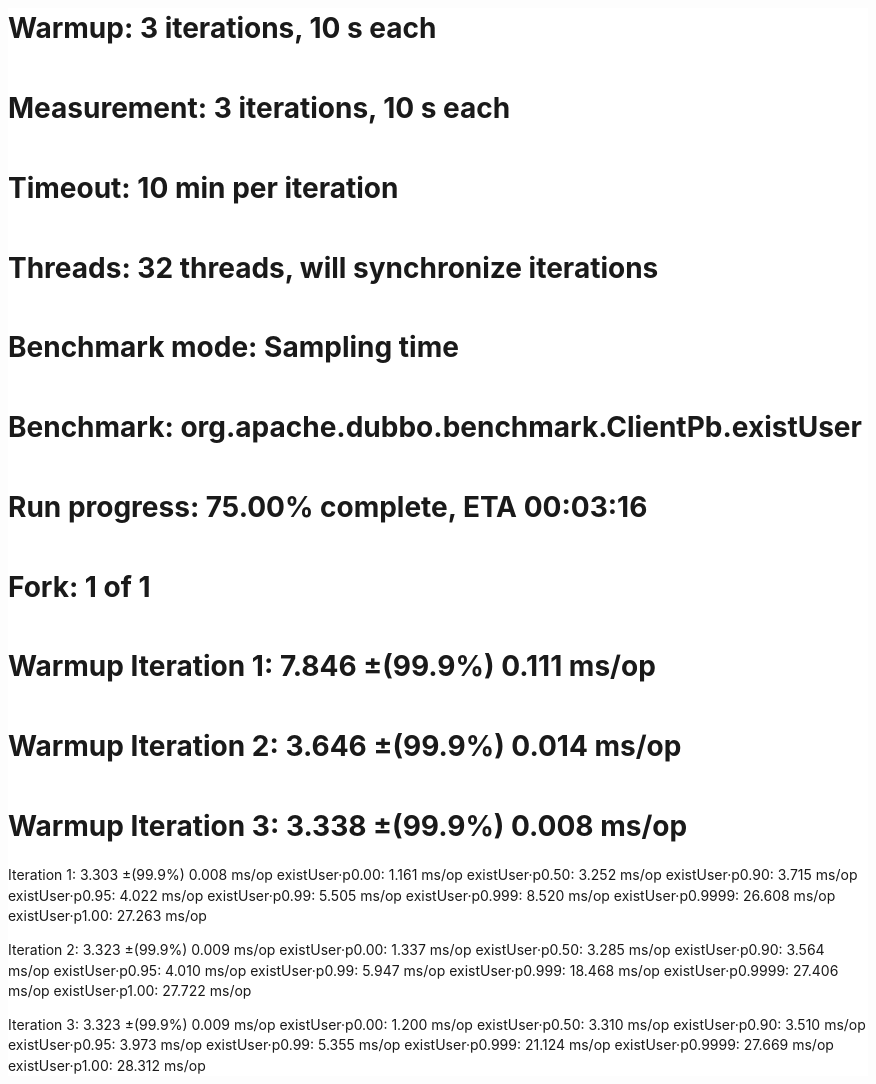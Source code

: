 # Warmup: 3 iterations, 10 s each
# Measurement: 3 iterations, 10 s each
# Timeout: 10 min per iteration
# Threads: 32 threads, will synchronize iterations
# Benchmark mode: Sampling time
# Benchmark: org.apache.dubbo.benchmark.ClientPb.existUser

# Run progress: 75.00% complete, ETA 00:03:16
# Fork: 1 of 1
# Warmup Iteration   1: 7.846 ±(99.9%) 0.111 ms/op
# Warmup Iteration   2: 3.646 ±(99.9%) 0.014 ms/op
# Warmup Iteration   3: 3.338 ±(99.9%) 0.008 ms/op
Iteration   1: 3.303 ±(99.9%) 0.008 ms/op
                 existUser·p0.00:   1.161 ms/op
                 existUser·p0.50:   3.252 ms/op
                 existUser·p0.90:   3.715 ms/op
                 existUser·p0.95:   4.022 ms/op
                 existUser·p0.99:   5.505 ms/op
                 existUser·p0.999:  8.520 ms/op
                 existUser·p0.9999: 26.608 ms/op
                 existUser·p1.00:   27.263 ms/op

Iteration   2: 3.323 ±(99.9%) 0.009 ms/op
                 existUser·p0.00:   1.337 ms/op
                 existUser·p0.50:   3.285 ms/op
                 existUser·p0.90:   3.564 ms/op
                 existUser·p0.95:   4.010 ms/op
                 existUser·p0.99:   5.947 ms/op
                 existUser·p0.999:  18.468 ms/op
                 existUser·p0.9999: 27.406 ms/op
                 existUser·p1.00:   27.722 ms/op

Iteration   3: 3.323 ±(99.9%) 0.009 ms/op
                 existUser·p0.00:   1.200 ms/op
                 existUser·p0.50:   3.310 ms/op
                 existUser·p0.90:   3.510 ms/op
                 existUser·p0.95:   3.973 ms/op
                 existUser·p0.99:   5.355 ms/op
                 existUser·p0.999:  21.124 ms/op
                 existUser·p0.9999: 27.669 ms/op
                 existUser·p1.00:   28.312 ms/op
